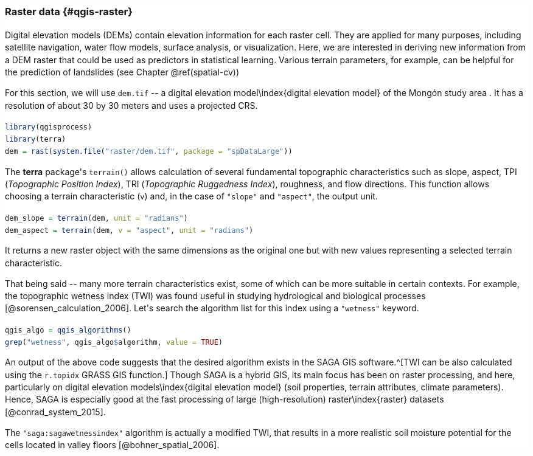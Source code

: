 ### Raster data {#qgis-raster}

Digital elevation models (DEMs) contain elevation information for each raster cell.
They are applied for many purposes, including satellite navigation, water flow models, surface analysis, or visualization.
Here, we are interested in deriving new information from a DEM raster that could be used as predictors in statistical learning.
Various terrain parameters, for example, can be helpful for the prediction of landslides (see Chapter \@ref(spatial-cv))

For this section, we will use `dem.tif` -- a digital elevation model\index{digital elevation model} of the Mongón study area .
It has a resolution of about 30 by 30 meters and uses a projected CRS.


```r
library(qgisprocess)
library(terra)
dem = rast(system.file("raster/dem.tif", package = "spDataLarge"))
```

The **terra** package's `terrain()` allows calculation of several fundamental topographic characteristics such as slope, aspect, TPI (*Topographic Position Index*), TRI (*Topographic Ruggedness Index*), roughness, and flow directions.
This function allows choosing a terrain characteristic (`v`) and, in the case of `"slope"` and `"aspect"`, the output unit.


```r
dem_slope = terrain(dem, unit = "radians")
dem_aspect = terrain(dem, v = "aspect", unit = "radians")
```

It returns a new raster object with the same dimensions as the original one but with new values representing a selected terrain characteristic.

That being said -- many more terrain characteristics exist, some of which can be more suitable in certain contexts.
For example, the topographic wetness index (TWI) was found useful in studying hydrological and biological processes [@sorensen_calculation_2006].
Let's search the algorithm list for this index using a `"wetness"` keyword.


```r
qgis_algo = qgis_algorithms()
grep("wetness", qgis_algo$algorithm, value = TRUE)
```

An output of the above code suggests that the desired algorithm exists in the SAGA GIS software.^[TWI can be also calculated using the `r.topidx` GRASS GIS function.]
Though SAGA is a hybrid GIS, its main focus has been on raster processing, and here, particularly on digital elevation models\index{digital elevation model} (soil properties, terrain attributes, climate parameters). 
Hence, SAGA is especially good at the fast processing of large (high-resolution) raster\index{raster} datasets [@conrad_system_2015].

The `"saga:sagawetnessindex"` algorithm is actually a modified TWI, that results in a more realistic soil moisture potential for the cells located in valley floors [@bohner_spatial_2006].
